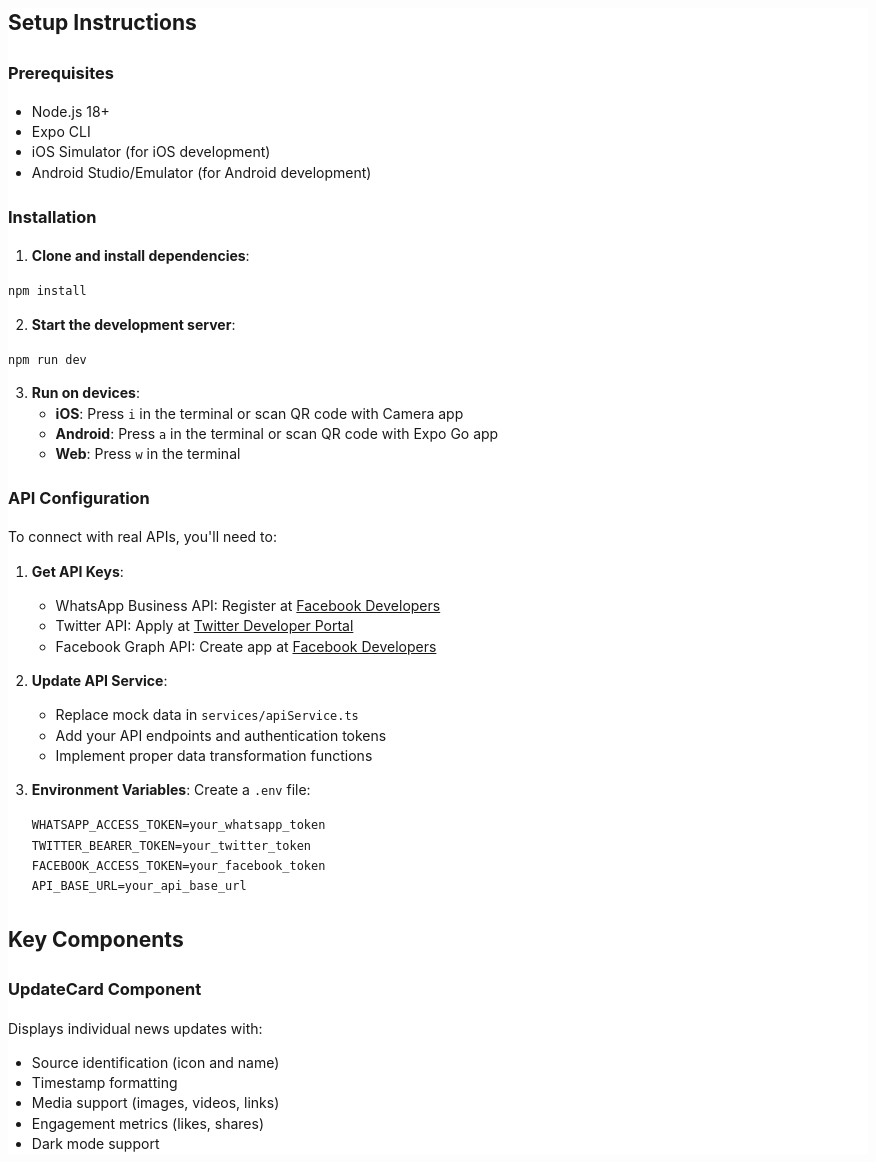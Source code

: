 ## Setup Instructions

### Prerequisites
- Node.js 18+ 
- Expo CLI
- iOS Simulator (for iOS development)
- Android Studio/Emulator (for Android development)

### Installation

1. **Clone and install dependencies**:
```bash
npm install
```

2. **Start the development server**:
```bash
npm run dev
```

3. **Run on devices**:
   - **iOS**: Press `i` in the terminal or scan QR code with Camera app
   - **Android**: Press `a` in the terminal or scan QR code with Expo Go app
   - **Web**: Press `w` in the terminal

### API Configuration

To connect with real APIs, you'll need to:

1. **Get API Keys**:
   - WhatsApp Business API: Register at [Facebook Developers](https://developers.facebook.com/)
   - Twitter API: Apply at [Twitter Developer Portal](https://developer.twitter.com/)
   - Facebook Graph API: Create app at [Facebook Developers](https://developers.facebook.com/)

2. **Update API Service**:
   - Replace mock data in `services/apiService.ts`
   - Add your API endpoints and authentication tokens
   - Implement proper data transformation functions

3. **Environment Variables**:
   Create a `.env` file:
   ```
   WHATSAPP_ACCESS_TOKEN=your_whatsapp_token
   TWITTER_BEARER_TOKEN=your_twitter_token
   FACEBOOK_ACCESS_TOKEN=your_facebook_token
   API_BASE_URL=your_api_base_url
   ```

## Key Components

### UpdateCard Component
Displays individual news updates with:
- Source identification (icon and name)
- Timestamp formatting
- Media support (images, videos, links)
- Engagement metrics (likes, shares)
- Dark mode support
